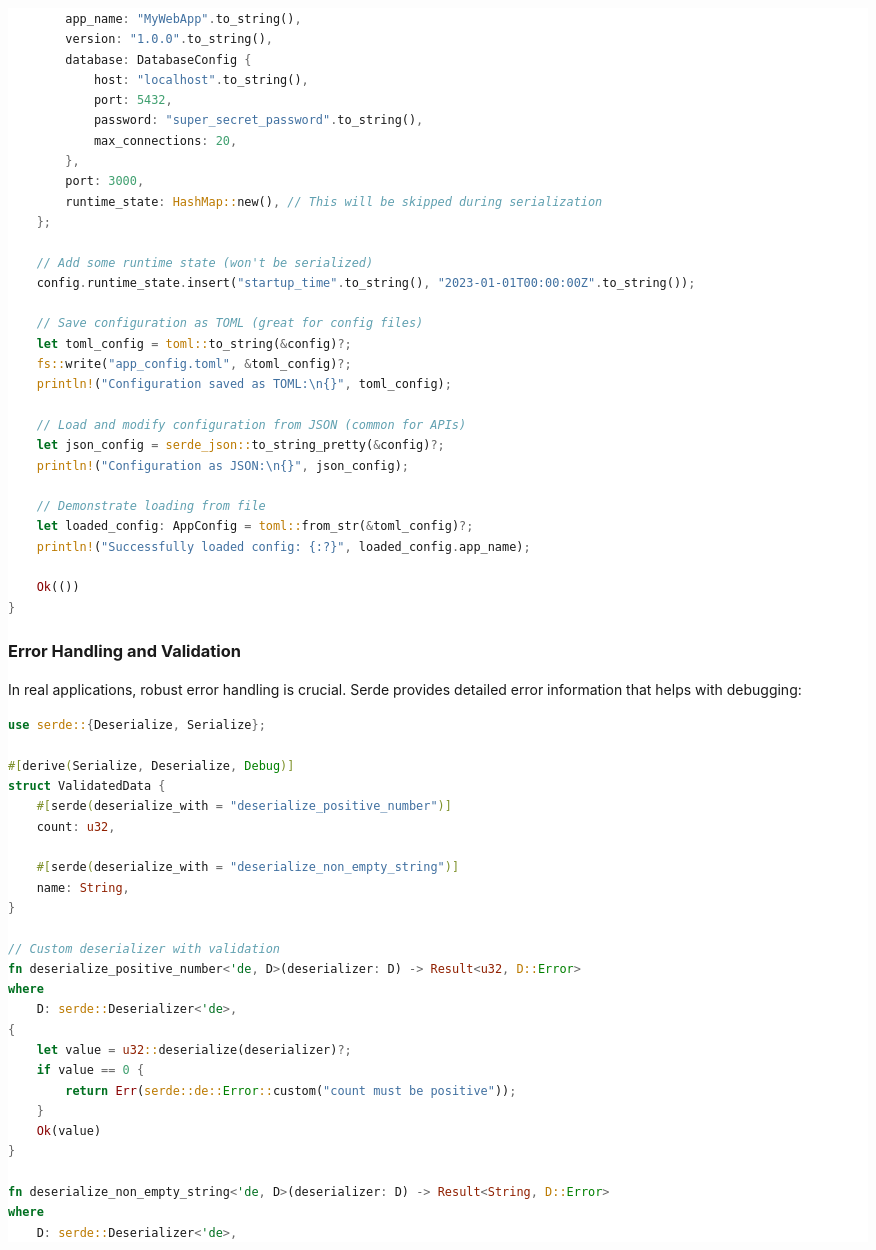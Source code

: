 ```rust
        app_name: "MyWebApp".to_string(),
        version: "1.0.0".to_string(),
        database: DatabaseConfig {
            host: "localhost".to_string(),
            port: 5432,
            password: "super_secret_password".to_string(),
            max_connections: 20,
        },
        port: 3000,
        runtime_state: HashMap::new(), // This will be skipped during serialization
    };
    
    // Add some runtime state (won't be serialized)
    config.runtime_state.insert("startup_time".to_string(), "2023-01-01T00:00:00Z".to_string());
    
    // Save configuration as TOML (great for config files)
    let toml_config = toml::to_string(&config)?;
    fs::write("app_config.toml", &toml_config)?;
    println!("Configuration saved as TOML:\n{}", toml_config);
    
    // Load and modify configuration from JSON (common for APIs)
    let json_config = serde_json::to_string_pretty(&config)?;
    println!("Configuration as JSON:\n{}", json_config);
    
    // Demonstrate loading from file
    let loaded_config: AppConfig = toml::from_str(&toml_config)?;
    println!("Successfully loaded config: {:?}", loaded_config.app_name);
    
    Ok(())
}
```

### Error Handling and Validation

In real applications, robust error handling is crucial. Serde provides detailed error information that helps with debugging:

```rust
use serde::{Deserialize, Serialize};

#[derive(Serialize, Deserialize, Debug)]
struct ValidatedData {
    #[serde(deserialize_with = "deserialize_positive_number")]
    count: u32,
    
    #[serde(deserialize_with = "deserialize_non_empty_string")]
    name: String,
}

// Custom deserializer with validation
fn deserialize_positive_number<'de, D>(deserializer: D) -> Result<u32, D::Error>
where
    D: serde::Deserializer<'de>,
{
    let value = u32::deserialize(deserializer)?;
    if value == 0 {
        return Err(serde::de::Error::custom("count must be positive"));
    }
    Ok(value)
}

fn deserialize_non_empty_string<'de, D>(deserializer: D) -> Result<String, D::Error>
where
    D: serde::Deserializer<'de>,
```